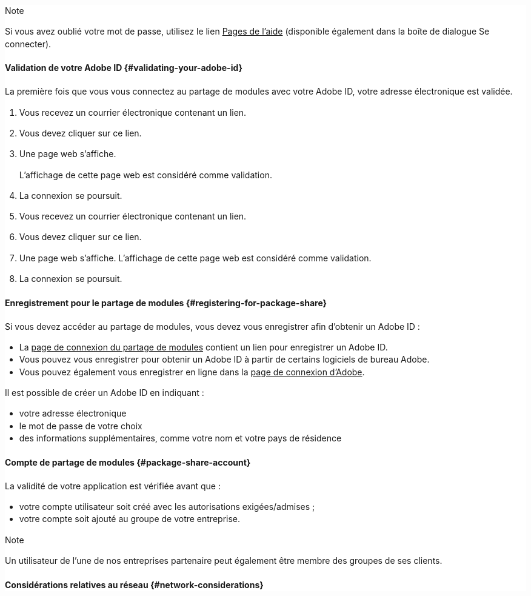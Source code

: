    >[!NOTE]
   >
   >Si vous avez oublié votre mot de passe, utilisez le lien [Pages de l’aide](https://enterprise-dev.adobe.com/content/edev/en/registration/account.html) (disponible également dans la boîte de dialogue Se connecter).

#### Validation de votre Adobe ID {#validating-your-adobe-id}

La première fois que vous vous connectez au partage de modules avec votre Adobe ID, votre adresse électronique est validée.

1. Vous recevez un courrier électronique contenant un lien.
1. Vous devez cliquer sur ce lien.
1. Une page web s’affiche.

   L’affichage de cette page web est considéré comme validation.

1. La connexion se poursuit.

1. Vous recevez un courrier électronique contenant un lien.
1. Vous devez cliquer sur ce lien.
1. Une page web s’affiche. L’affichage de cette page web est considéré comme validation.
1. La connexion se poursuit.

#### Enregistrement pour le partage de modules {#registering-for-package-share}

Si vous devez accéder au partage de modules, vous devez vous enregistrer afin d’obtenir un Adobe ID :

* La [page de connexion du partage de modules](#signing-in-to-package-share) contient un lien pour enregistrer un Adobe ID.
* Vous pouvez vous enregistrer pour obtenir un Adobe ID à partir de certains logiciels de bureau Adobe.
* Vous pouvez également vous enregistrer en ligne dans la [page de connexion d’Adobe](https://www.adobe.com/cfusion/membership/index.cfm?nf=1&nl=1).

Il est possible de créer un Adobe ID en indiquant :

* votre adresse électronique
* le mot de passe de votre choix
* des informations supplémentaires, comme votre nom et votre pays de résidence

#### Compte de partage de modules {#package-share-account}

La validité de votre application est vérifiée avant que :

* votre compte utilisateur soit créé avec les autorisations exigées/admises ;
* votre compte soit ajouté au groupe de votre entreprise.

>[!NOTE]
>
>Un utilisateur de l’une de nos entreprises partenaire peut également être membre des groupes de ses clients.

#### Considérations relatives au réseau {#network-considerations}
